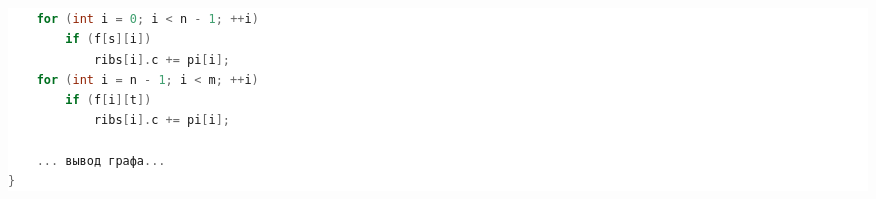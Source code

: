 ``` cpp
    for (int i = 0; i < n - 1; ++i)
        if (f[s][i])
            ribs[i].c += pi[i];
    for (int i = n - 1; i < m; ++i)
        if (f[i][t])
            ribs[i].c += pi[i];

    ... вывод графа...
}
```
